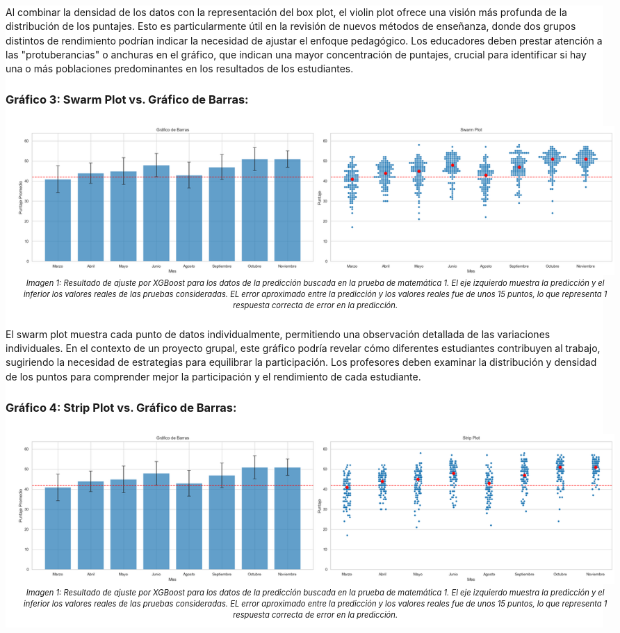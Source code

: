 Al combinar la densidad de los datos con la representación del box plot, el violin plot ofrece una visión más profunda de la distribución de los puntajes. Esto es particularmente útil en la revisión de nuevos métodos de enseñanza, donde dos grupos distintos de rendimiento podrían indicar la necesidad de ajustar el enfoque pedagógico. Los educadores deben prestar atención a las "protuberancias" o anchuras en el gráfico, que indican una mayor concentración de puntajes, crucial para identificar si hay una o más poblaciones predominantes en los resultados de los estudiantes.

### Gráfico 3: Swarm Plot vs. Gráfico de Barras: 

<figure style = "float: center; width: 100%; text-align: center; font-style: italic; font-size: 0.8em; text-indent: 0; margin: 0.6em; padding: 0.8em;">
  <a href="/assets/images/simple_post_images/swarm.png">
    <img src="/assets/images/simple_post_images/swarm.png" width="100%"  alt="Imagen 1: Resultado de ajuste por XGBoost para los datos de la predicción buscada en la prueba de matemática 1. El eje izquierdo muestra la predicción y el inferior los valores reales de las pruebas consideradas. EL error aproximado entre la predicción y los valores reales fue de unos 15 puntos, lo que representa 1 respuesta correcta de error en la predicción.">
  </a>
  <figcaption>Imagen 1: Resultado de ajuste por XGBoost para los datos de la predicción buscada en la prueba de matemática 1. El eje izquierdo muestra la predicción y el inferior los valores reales de las pruebas consideradas. EL error aproximado entre la predicción y los valores reales fue de unos 15 puntos, lo que representa 1 respuesta correcta de error en la predicción.</figcaption>
</figure>

El swarm plot muestra cada punto de datos individualmente, permitiendo una observación detallada de las variaciones individuales. En el contexto de un proyecto grupal, este gráfico podría revelar cómo diferentes estudiantes contribuyen al trabajo, sugiriendo la necesidad de estrategias para equilibrar la participación. Los profesores deben examinar la distribución y densidad de los puntos para comprender mejor la participación y el rendimiento de cada estudiante.

### Gráfico 4: Strip Plot vs. Gráfico de Barras: 

<figure style = "float: center; width: 100%; text-align: center; font-style: italic; font-size: 0.8em; text-indent: 0; margin: 0.6em; padding: 0.8em;">
  <a href="/assets/images/simple_post_images/strip.png">
    <img src="/assets/images/simple_post_images/strip.png" width="100%"  alt="Imagen 1: Resultado de ajuste por XGBoost para los datos de la predicción buscada en la prueba de matemática 1. El eje izquierdo muestra la predicción y el inferior los valores reales de las pruebas consideradas. EL error aproximado entre la predicción y los valores reales fue de unos 15 puntos, lo que representa 1 respuesta correcta de error en la predicción.">
  </a>
  <figcaption>Imagen 1: Resultado de ajuste por XGBoost para los datos de la predicción buscada en la prueba de matemática 1. El eje izquierdo muestra la predicción y el inferior los valores reales de las pruebas consideradas. EL error aproximado entre la predicción y los valores reales fue de unos 15 puntos, lo que representa 1 respuesta correcta de error en la predicción.</figcaption>
</figure>
